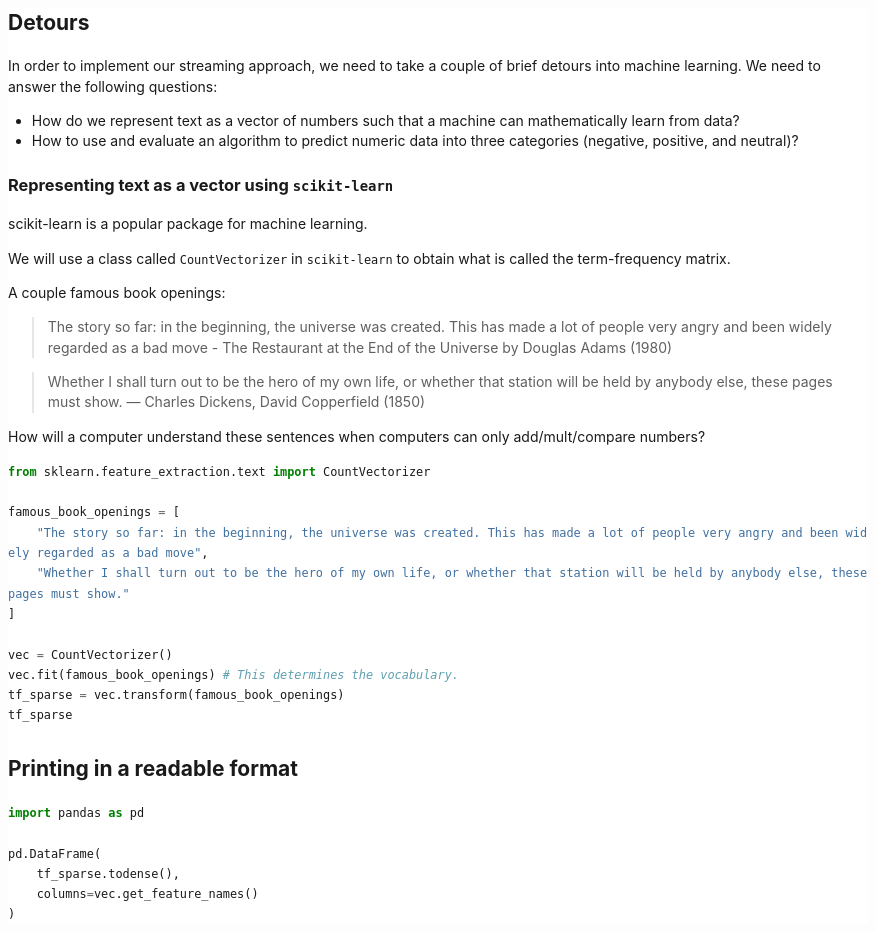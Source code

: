 
## Detours

In order to implement our streaming approach, we need to take a couple of brief detours into machine learning. We need to answer the following questions:
* How do we represent text as a vector of numbers such that a machine can mathematically learn from data?
* How to use and evaluate an algorithm to predict numeric data into three categories (negative, positive, and neutral)? 


### Representing text as a vector using `scikit-learn`

scikit-learn is a popular package for machine learning.

We will use a class called `CountVectorizer` in `scikit-learn` to obtain what is called the term-frequency matrix. 


A couple famous book openings:

> The story so far: in the beginning, the universe was created. This has made a lot of people very angry and been widely regarded as a bad move - The Restaurant at the End of the Universe by Douglas Adams (1980)

> Whether I shall turn out to be the hero of my own life, or whether that station will be held by anybody else, these pages must show. — Charles Dickens, David Copperfield (1850)

How will a computer understand these sentences when computers can only add/mult/compare numbers?

```python colab={} colab_type="code" id="Fhl2Kwb5b75C"
from sklearn.feature_extraction.text import CountVectorizer

famous_book_openings = [
    "The story so far: in the beginning, the universe was created. This has made a lot of people very angry and been widely regarded as a bad move",
    "Whether I shall turn out to be the hero of my own life, or whether that station will be held by anybody else, these pages must show."
]

vec = CountVectorizer()
vec.fit(famous_book_openings) # This determines the vocabulary.
tf_sparse = vec.transform(famous_book_openings)
tf_sparse
```

## Printing in a readable format

```python
import pandas as pd

pd.DataFrame(
    tf_sparse.todense(),
    columns=vec.get_feature_names()
)
```
